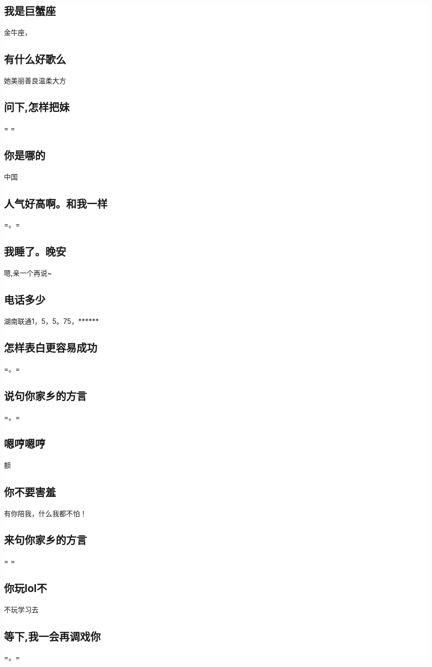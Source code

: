 ## 我是巨蟹座
金牛座，

## 有什么好歌么
她美丽善良温柔大方

## 问下,怎样把妹
= =

## 你是哪的
中国

## 人气好高啊。和我一样
=。=

## 我睡了。晚安
嗯,亲一个再说~

## 电话多少
湖南联通1，5，5。75，******

## 怎样表白更容易成功
=。=

## 说句你家乡的方言
=。=

## 嗯哼嗯哼
额

## 你不要害羞
有你陪我，什么我都不怕！

## 来句你家乡的方言
= =

## 你玩lol不
不玩学习去

## 等下,我一会再调戏你
=。=
